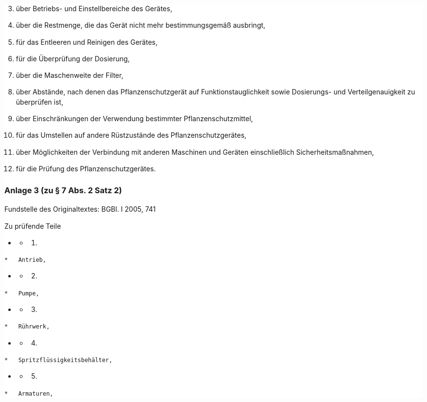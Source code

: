 
3.  über Betriebs- und Einstellbereiche des Gerätes,


4.  über die Restmenge, die das Gerät nicht mehr bestimmungsgemäß
    ausbringt,


5.  für das Entleeren und Reinigen des Gerätes,


6.  für die Überprüfung der Dosierung,


7.  über die Maschenweite der Filter,


8.  über Abstände, nach denen das Pflanzenschutzgerät auf
    Funktionstauglichkeit sowie Dosierungs- und Verteilgenauigkeit zu
    überprüfen ist,


9.  über Einschränkungen der Verwendung bestimmter Pflanzenschutzmittel,


10. für das Umstellen auf andere Rüstzustände des Pflanzenschutzgerätes,


11. über Möglichkeiten der Verbindung mit anderen Maschinen und Geräten
    einschließlich Sicherheitsmaßnahmen,


12. für die Prüfung des Pflanzenschutzgerätes.





### Anlage 3 (zu § 7 Abs. 2 Satz 2)

Fundstelle des Originaltextes: BGBl. I 2005, 741

Zu prüfende Teile

*    *   1.

    *   Antrieb,


*    *   2.

    *   Pumpe,


*    *   3.

    *   Rührwerk,


*    *   4.

    *   Spritzflüssigkeitsbehälter,


*    *   5.

    *   Armaturen,

